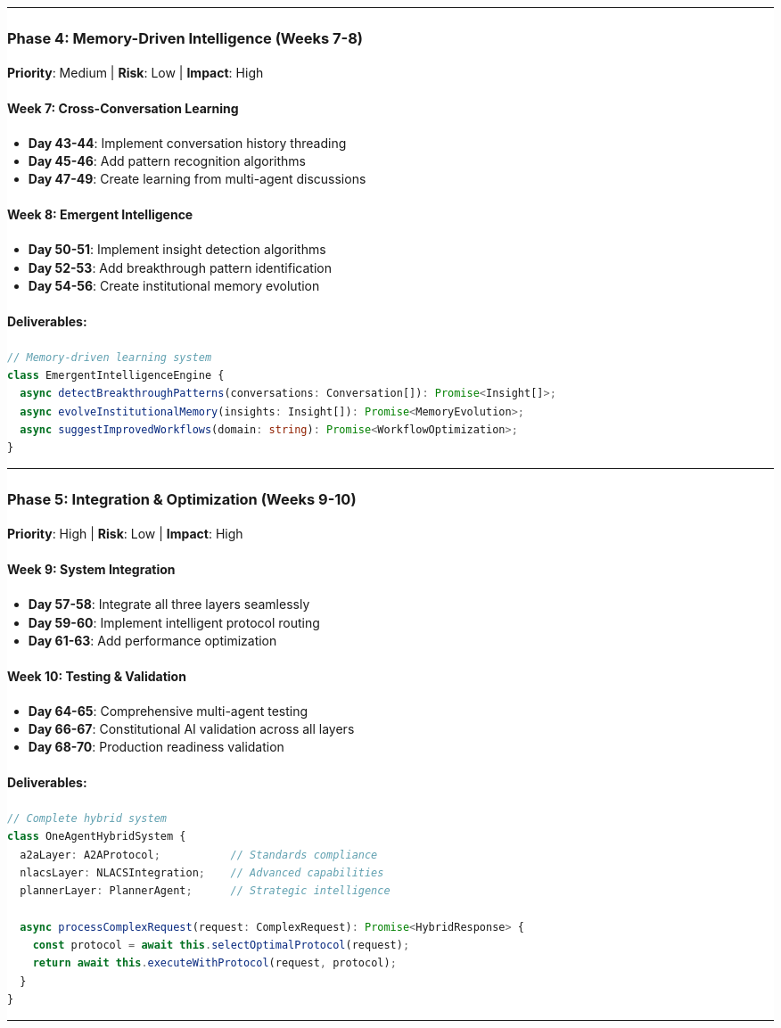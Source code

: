 
---

### **Phase 4: Memory-Driven Intelligence** (Weeks 7-8)
**Priority**: Medium | **Risk**: Low | **Impact**: High

#### **Week 7: Cross-Conversation Learning**
- **Day 43-44**: Implement conversation history threading
- **Day 45-46**: Add pattern recognition algorithms
- **Day 47-49**: Create learning from multi-agent discussions

#### **Week 8: Emergent Intelligence**
- **Day 50-51**: Implement insight detection algorithms
- **Day 52-53**: Add breakthrough pattern identification
- **Day 54-56**: Create institutional memory evolution

#### **Deliverables**:
```typescript
// Memory-driven learning system
class EmergentIntelligenceEngine {
  async detectBreakthroughPatterns(conversations: Conversation[]): Promise<Insight[]>;
  async evolveInstitutionalMemory(insights: Insight[]): Promise<MemoryEvolution>;
  async suggestImprovedWorkflows(domain: string): Promise<WorkflowOptimization>;
}
```

---

### **Phase 5: Integration & Optimization** (Weeks 9-10)
**Priority**: High | **Risk**: Low | **Impact**: High

#### **Week 9: System Integration**
- **Day 57-58**: Integrate all three layers seamlessly
- **Day 59-60**: Implement intelligent protocol routing
- **Day 61-63**: Add performance optimization

#### **Week 10: Testing & Validation**
- **Day 64-65**: Comprehensive multi-agent testing
- **Day 66-67**: Constitutional AI validation across all layers
- **Day 68-70**: Production readiness validation

#### **Deliverables**:
```typescript
// Complete hybrid system
class OneAgentHybridSystem {
  a2aLayer: A2AProtocol;           // Standards compliance
  nlacsLayer: NLACSIntegration;    // Advanced capabilities
  plannerLayer: PlannerAgent;      // Strategic intelligence
  
  async processComplexRequest(request: ComplexRequest): Promise<HybridResponse> {
    const protocol = await this.selectOptimalProtocol(request);
    return await this.executeWithProtocol(request, protocol);
  }
}
```

---